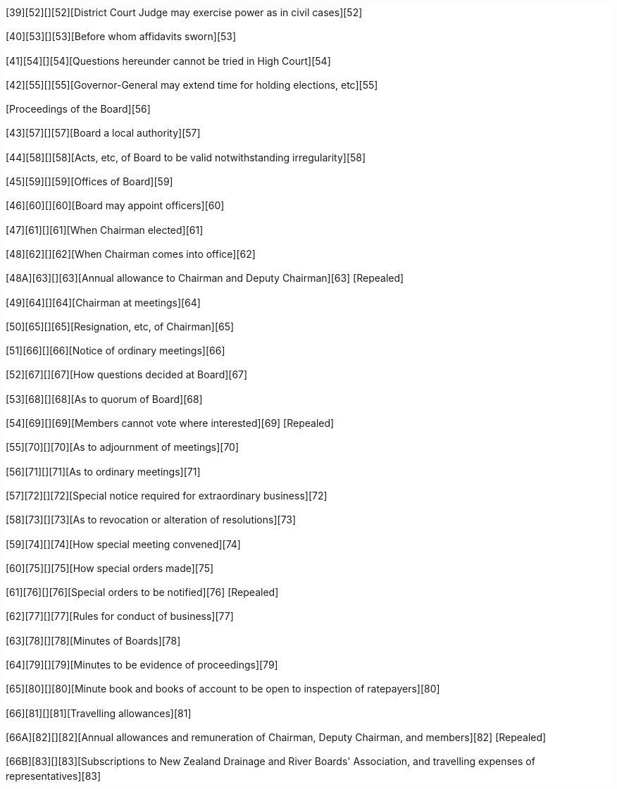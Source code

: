 [39][52][][52][District Court Judge may exercise power as in civil cases][52]

[40][53][][53][Before whom affidavits sworn][53]

[41][54][][54][Questions hereunder cannot be tried in High Court][54]

[42][55][][55][Governor-General may extend time for holding elections, etc][55]

[Proceedings of the Board][56]

[43][57][][57][Board a local authority][57]

[44][58][][58][Acts, etc, of Board to be valid notwithstanding irregularity][58]

[45][59][][59][Offices of Board][59]

[46][60][][60][Board may appoint officers][60]

[47][61][][61][When Chairman elected][61]

[48][62][][62][When Chairman comes into office][62]

[48A][63][][63][Annual allowance to Chairman and Deputy Chairman][63] \[Repealed\]

[49][64][][64][Chairman at meetings][64]

[50][65][][65][Resignation, etc, of Chairman][65]

[51][66][][66][Notice of ordinary meetings][66]

[52][67][][67][How questions decided at Board][67]

[53][68][][68][As to quorum of Board][68]

[54][69][][69][Members cannot vote where interested][69] \[Repealed\]

[55][70][][70][As to adjournment of meetings][70]

[56][71][][71][As to ordinary meetings][71]

[57][72][][72][Special notice required for extraordinary business][72]

[58][73][][73][As to revocation or alteration of resolutions][73]

[59][74][][74][How special meeting convened][74]

[60][75][][75][How special orders made][75]

[61][76][][76][Special orders to be notified][76] \[Repealed\]

[62][77][][77][Rules for conduct of business][77]

[63][78][][78][Minutes of Boards][78]

[64][79][][79][Minutes to be evidence of proceedings][79]

[65][80][][80][Minute book and books of account to be open to inspection of ratepayers][80]

[66][81][][81][Travelling allowances][81]

[66A][82][][82][Annual allowances and remuneration of Chairman, Deputy Chairman, and members][82] \[Repealed\]

[66B][83][][83][Subscriptions to New Zealand Drainage and River Boards' Association, and travelling expenses of representatives][83]
